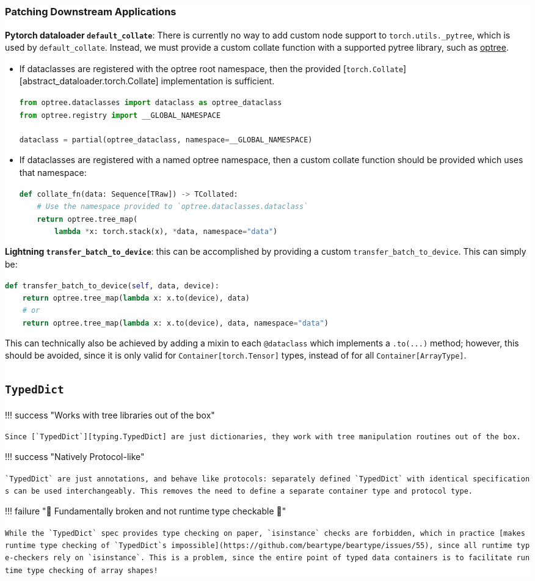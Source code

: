 ### Patching Downstream Applications

**Pytorch dataloader `default_collate`**: There is currently no way to add custom node support to `torch.utils._pytree`, which is used by `default_collate`. Instead, we must provide a custom collate function with a supported pytree library, such as [optree](https://github.com/metaopt/optree).

- If dataclasses are registered with the optree root namespace, then the provided [`torch.Collate`][abstract_dataloader.torch.Collate] implementation is sufficient.
    ```python
    from optree.dataclasses import dataclass as optree_dataclass
    from optree.registry import __GLOBAL_NAMESPACE

    dataclass = partial(optree_dataclass, namespace=__GLOBAL_NAMESPACE)
    ```

- If dataclasses are registered with a named optree namespace, then a custom collate function should be provided which uses that namespace:
    ```python
    def collate_fn(data: Sequence[TRaw]) -> TCollated:
        # Use the namespace provided to `optree.dataclasses.dataclass`
        return optree.tree_map(
            lambda *x: torch.stack(x), *data, namespace="data")
    ```

**Lightning `transfer_batch_to_device`**: this can be accomplished by providing a custom `transfer_batch_to_device`. This can simply be:
```python
def transfer_batch_to_device(self, data, device):
    return optree.tree_map(lambda x: x.to(device), data)
    # or
    return optree.tree_map(lambda x: x.to(device), data, namespace="data")
```
This can technically also be achieved by adding a mixin to each `@dataclass` which implements a `.to(...)` method; however, this should be avoided, since it is only valid for `Container[torch.Tensor]` types, instead of for all `Container[ArrayType]`.

## `TypedDict`

!!! success "Works with tree libraries out of the box"

    Since [`TypedDict`][typing.TypedDict] are just dictionaries, they work with tree manipulation routines out of the box.

!!! success "Natively Protocol-like"

    `TypedDict` are just annotations, and behave like protocols: separately defined `TypedDict` with identical specifications can be used interchangeably. This removes the need to define a separate container type and protocol type.

!!! failure ":rotating_light: Fundamentally broken and not runtime type checkable :rotating_light:"

    While the `TypedDict` spec provides type checking on paper, `isinstance` checks are forbidden, which in practice [makes runtime type checking of `TypedDict`s impossible](https://github.com/beartype/beartype/issues/55), since all runtime type-checkers rely on `isinstance`. This is a problem, since the entire point of typed data containers is to facilitate runtime type checking of array shapes!
